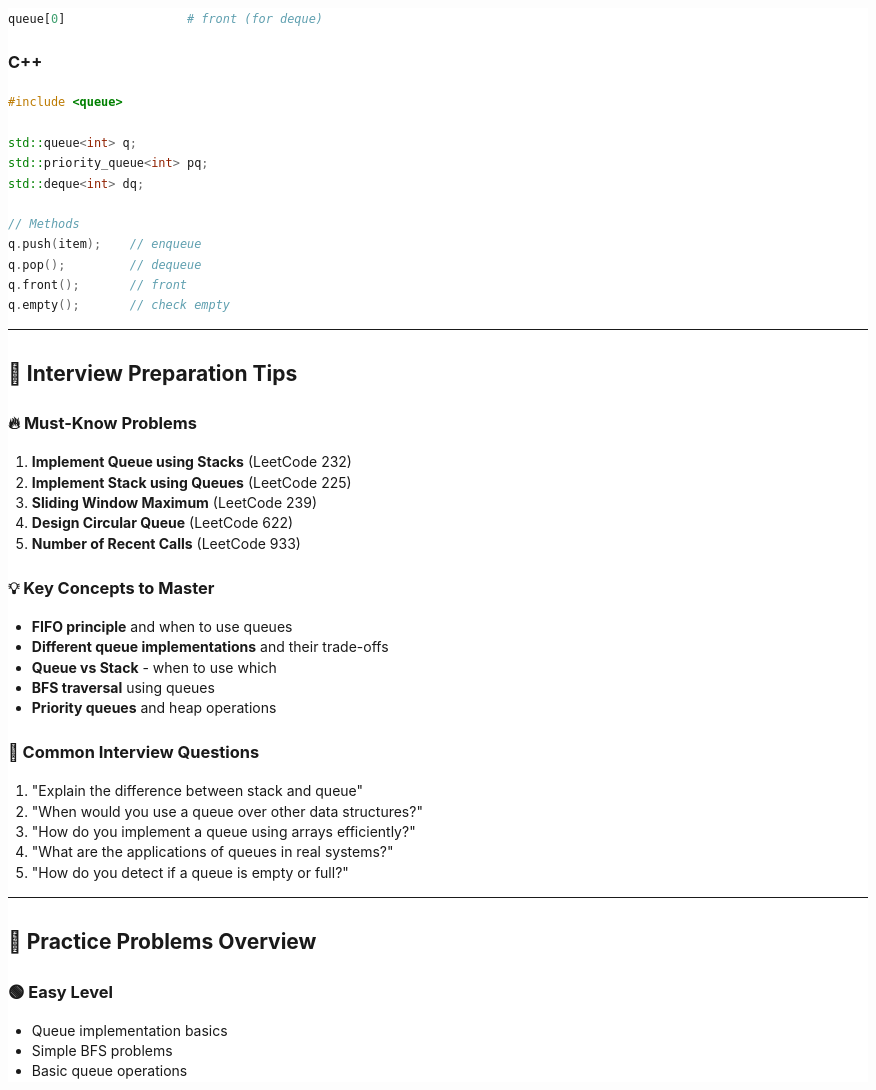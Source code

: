 ```python
queue[0]                 # front (for deque)
```

### C++
```cpp
#include <queue>

std::queue<int> q;
std::priority_queue<int> pq;
std::deque<int> dq;

// Methods
q.push(item);    // enqueue
q.pop();         // dequeue
q.front();       // front
q.empty();       // check empty
```

---

## 🎯 Interview Preparation Tips

### 🔥 Must-Know Problems
1. **Implement Queue using Stacks** (LeetCode 232)
2. **Implement Stack using Queues** (LeetCode 225)
3. **Sliding Window Maximum** (LeetCode 239)
4. **Design Circular Queue** (LeetCode 622)
5. **Number of Recent Calls** (LeetCode 933)

### 💡 Key Concepts to Master
- **FIFO principle** and when to use queues
- **Different queue implementations** and their trade-offs
- **Queue vs Stack** - when to use which
- **BFS traversal** using queues
- **Priority queues** and heap operations

### 🎤 Common Interview Questions
1. "Explain the difference between stack and queue"
2. "When would you use a queue over other data structures?"
3. "How do you implement a queue using arrays efficiently?"
4. "What are the applications of queues in real systems?"
5. "How do you detect if a queue is empty or full?"

---

## 🧪 Practice Problems Overview

### 🟢 Easy Level
- Queue implementation basics
- Simple BFS problems
- Basic queue operations
